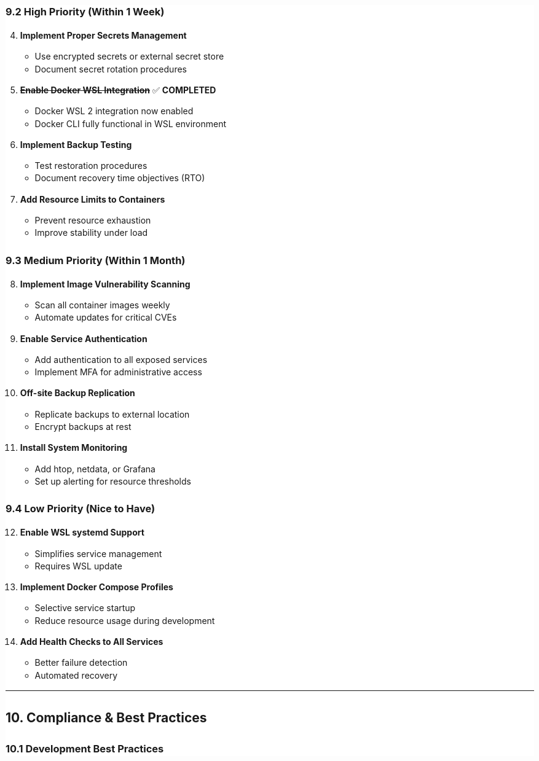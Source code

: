### 9.2 High Priority (Within 1 Week)

4. **Implement Proper Secrets Management**
   - Use encrypted secrets or external secret store
   - Document secret rotation procedures

5. **~~Enable Docker WSL Integration~~** ✅ **COMPLETED**
   - Docker WSL 2 integration now enabled
   - Docker CLI fully functional in WSL environment

6. **Implement Backup Testing**
   - Test restoration procedures
   - Document recovery time objectives (RTO)

7. **Add Resource Limits to Containers**
   - Prevent resource exhaustion
   - Improve stability under load

### 9.3 Medium Priority (Within 1 Month)

8. **Implement Image Vulnerability Scanning**
   - Scan all container images weekly
   - Automate updates for critical CVEs

9. **Enable Service Authentication**
   - Add authentication to all exposed services
   - Implement MFA for administrative access

10. **Off-site Backup Replication**
    - Replicate backups to external location
    - Encrypt backups at rest

11. **Install System Monitoring**
    - Add htop, netdata, or Grafana
    - Set up alerting for resource thresholds

### 9.4 Low Priority (Nice to Have)

12. **Enable WSL systemd Support**
    - Simplifies service management
    - Requires WSL update

13. **Implement Docker Compose Profiles**
    - Selective service startup
    - Reduce resource usage during development

14. **Add Health Checks to All Services**
    - Better failure detection
    - Automated recovery

---

## 10. Compliance & Best Practices

### 10.1 Development Best Practices
